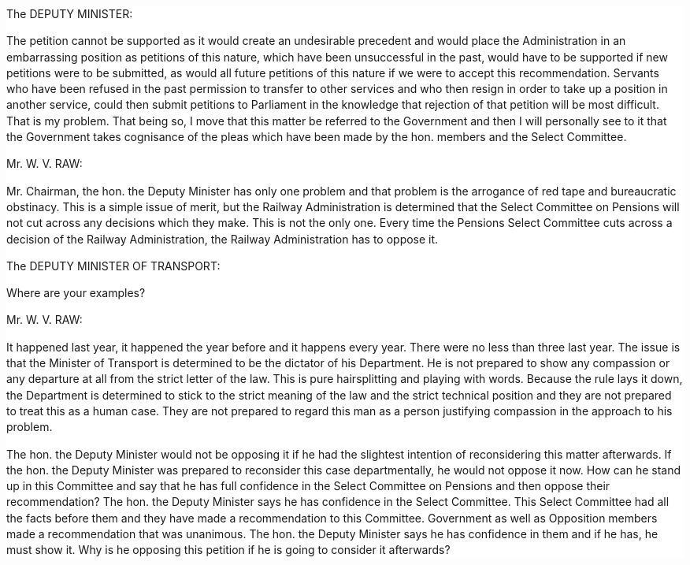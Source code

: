 <speech by="#deputy_minister">

<from>The <person refersTo="hansard_za">DEPUTY MINISTER</person>:</from>

<p>The petition cannot be supported as it would create an undesirable precedent and would place the Administration in an embarrassing position as petitions of this nature, which have been unsuccessful in the past, would have to be supported if new petitions were to be submitted, as would all future petitions of this nature if we were to accept this recommendation. Servants who have been refused in the past permission to transfer to other services and who then resign in order to take up a position in another service, could then submit petitions to Parliament in the knowledge that rejection of that petition will be most difficult. That is my problem. That being so, I move that this matter be referred to the Government and then I will personally see to it that the Government takes cognisance of the pleas which have been made by the hon. members and the Select Committee.</p>

</speech>

<speech by="#raw">

<from>Mr. <person refersTo="hansard_za">W. V. RAW</person>:</from>

<p>Mr. Chairman, the hon. the Deputy Minister has only one problem and that problem is the arrogance of red tape and bureaucratic obstinacy. This is a simple issue of merit, but the Railway Administration is determined that the Select Committee on Pensions will not cut across any decisions which they make. This is not the only one. Every time the Pensions Select Committee cuts across a decision of the Railway Administration, the Railway Administration has to oppose it.</p>

</speech>

<speech by="#deputy_minister_of_transport">

<from>The <person refersTo="hansard_za">DEPUTY MINISTER OF TRANSPORT</person>:</from>

<p>Where are your examples&#x003F;</p>

</speech>

<speech by="#raw">

<from>Mr. <person refersTo="hansard_za">W. V. RAW</person>:</from>

<p>It happened last year, it happened the year before and it happens every year. There were no less than three last year. The issue is that the Minister of Transport is determined to be the dictator of his Department. He is not prepared to show any compassion or any departure at all from the strict letter of the law. This is pure hairsplitting and playing with words. Because the rule lays it down, the Department is determined to stick to the strict meaning of the law and the strict technical position and they are not prepared to treat this as a human case. They are not prepared to regard this man as a person justifying compassion in the approach to his problem.</p>

<p>The hon. the Deputy Minister would not be opposing it if he had the slightest intention of reconsidering this matter afterwards. If the hon. the Deputy Minister was prepared to reconsider this case departmentally, he would not oppose it now. How can he stand up in this Committee and say that he has full confidence in the Select Committee on Pensions and then oppose their recommendation&#x003F; The hon. the Deputy Minister says he has confidence in the Select Committee. This Select Committee had all the facts before them and they have made a recommendation to this Committee. Government as well as Opposition members made a recommendation that was unanimous. The hon. the Deputy Minister says he has confidence in them and if he has, he must show it. Why is he opposing this petition if he is going to consider it afterwards&#x003F;</p>
